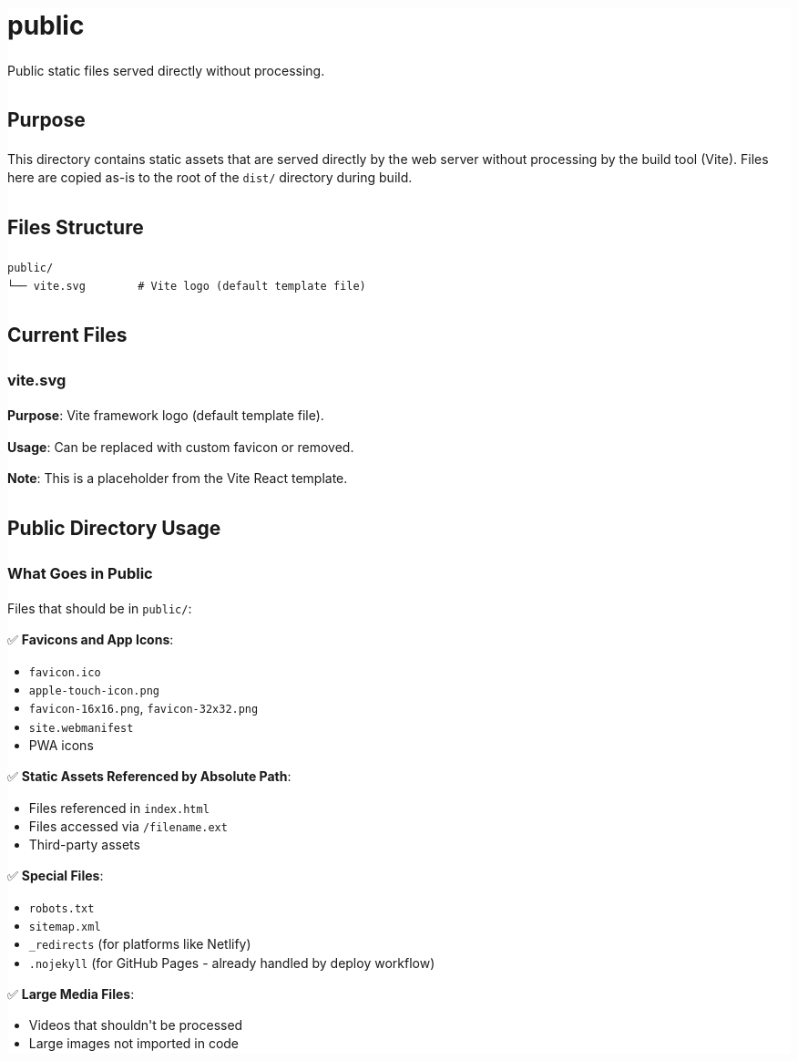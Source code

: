 # public

Public static files served directly without processing.

## Purpose

This directory contains static assets that are served directly by the web server without processing by the build tool (Vite). Files here are copied as-is to the root of the `dist/` directory during build.

## Files Structure

```
public/
└── vite.svg        # Vite logo (default template file)
```

## Current Files

### vite.svg

**Purpose**: Vite framework logo (default template file).

**Usage**: Can be replaced with custom favicon or removed.

**Note**: This is a placeholder from the Vite React template.

## Public Directory Usage

### What Goes in Public

Files that should be in `public/`:

✅ **Favicons and App Icons**:
- `favicon.ico`
- `apple-touch-icon.png`
- `favicon-16x16.png`, `favicon-32x32.png`
- `site.webmanifest`
- PWA icons

✅ **Static Assets Referenced by Absolute Path**:
- Files referenced in `index.html`
- Files accessed via `/filename.ext`
- Third-party assets

✅ **Special Files**:
- `robots.txt`
- `sitemap.xml`
- `_redirects` (for platforms like Netlify)
- `.nojekyll` (for GitHub Pages - already handled by deploy workflow)

✅ **Large Media Files**:
- Videos that shouldn't be processed
- Large images not imported in code
